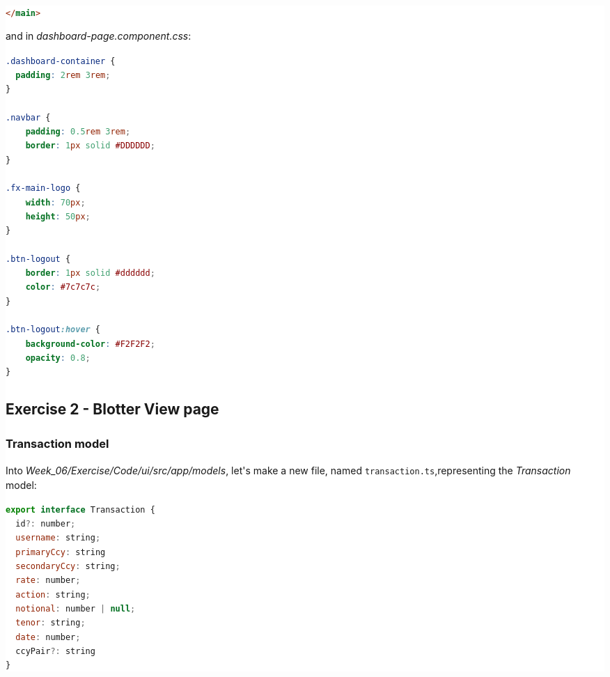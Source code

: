 ```HTML
</main>
```

and in *dashboard-page.component.css*:

```CSS
.dashboard-container {
  padding: 2rem 3rem;
}

.navbar {
    padding: 0.5rem 3rem;
    border: 1px solid #DDDDDD;
}

.fx-main-logo {
    width: 70px;
    height: 50px;
}

.btn-logout {
    border: 1px solid #dddddd;
    color: #7c7c7c;
}

.btn-logout:hover {
    background-color: #F2F2F2;
    opacity: 0.8;
}
```
## Exercise 2 - Blotter View page

### Transaction model

Into *Week_06/Exercise/Code/ui/src/app/models*, let's make a new file, named `transaction.ts`,representing the *Transaction* model:

```JavaScript
export interface Transaction {
  id?: number;
  username: string;
  primaryCcy: string
  secondaryCcy: string;
  rate: number;
  action: string;
  notional: number | null;
  tenor: string;
  date: number;
  ccyPair?: string
}
```
